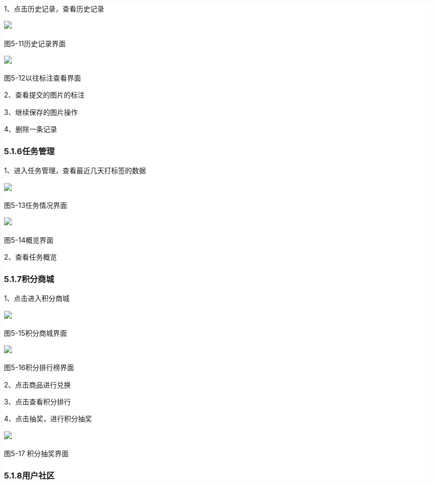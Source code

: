 1、点击历史记录，查看历史记录

![](	https://obs.myhwclouds.com/look.doucment.image/%E4%BD%BF%E7%94%A8%E6%8C%87%E5%8D%97%E5%9B%BE%E7%89%87/B14.png)

图5-11历史记录界面

![](https://obs.myhwclouds.com/look.doucment.image/%E4%BD%BF%E7%94%A8%E6%8C%87%E5%8D%97%E5%9B%BE%E7%89%87/B15.png)

  图5-12以往标注查看界面



2、查看提交的图片的标注

3、继续保存的图片操作

4、删除一条记录

### 5.1.6任务管理

1、进入任务管理，查看最近几天打标签的数据

![](https://obs.myhwclouds.com/look.doucment.image/%E4%BD%BF%E7%94%A8%E6%8C%87%E5%8D%97%E5%9B%BE%E7%89%87/B16.png)

图5-13任务情况界面 

![](	https://obs.myhwclouds.com/look.doucment.image/%E4%BD%BF%E7%94%A8%E6%8C%87%E5%8D%97%E5%9B%BE%E7%89%87/B17.png)

图5-14概览界面

2、查看任务概览

### 5.1.7积分商城

1、点击进入积分商城

![](https://obs.myhwclouds.com/look.doucment.image/%E4%BD%BF%E7%94%A8%E6%8C%87%E5%8D%97%E5%9B%BE%E7%89%87/B18.png)

图5-15积分商城界面

![](	https://obs.myhwclouds.com/look.doucment.image/%E4%BD%BF%E7%94%A8%E6%8C%87%E5%8D%97%E5%9B%BE%E7%89%87/B19.png)

>   

  图5-16积分排行榜界面

2、点击商品进行兑换

3、点击查看积分排行

4、点击抽奖，进行积分抽奖

![](	https://obs.myhwclouds.com/look.doucment.image/%E4%BD%BF%E7%94%A8%E6%8C%87%E5%8D%97%E5%9B%BE%E7%89%87/B20.png)

图5-17 积分抽奖界面

### 5.1.8用户社区
